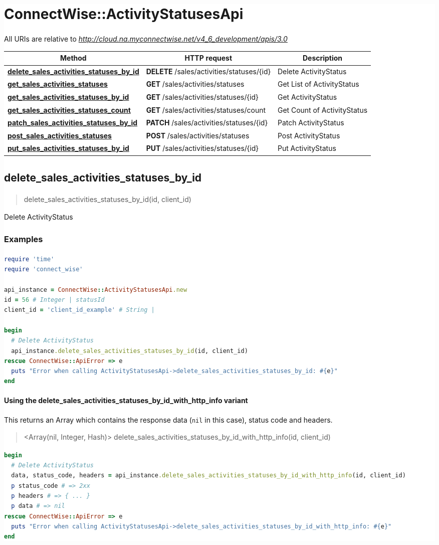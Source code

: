 # ConnectWise::ActivityStatusesApi

All URIs are relative to *http://cloud.na.myconnectwise.net/v4_6_development/apis/3.0*

| Method | HTTP request | Description |
| ------ | ------------ | ----------- |
| [**delete_sales_activities_statuses_by_id**](ActivityStatusesApi.md#delete_sales_activities_statuses_by_id) | **DELETE** /sales/activities/statuses/{id} | Delete ActivityStatus |
| [**get_sales_activities_statuses**](ActivityStatusesApi.md#get_sales_activities_statuses) | **GET** /sales/activities/statuses | Get List of ActivityStatus |
| [**get_sales_activities_statuses_by_id**](ActivityStatusesApi.md#get_sales_activities_statuses_by_id) | **GET** /sales/activities/statuses/{id} | Get ActivityStatus |
| [**get_sales_activities_statuses_count**](ActivityStatusesApi.md#get_sales_activities_statuses_count) | **GET** /sales/activities/statuses/count | Get Count of ActivityStatus |
| [**patch_sales_activities_statuses_by_id**](ActivityStatusesApi.md#patch_sales_activities_statuses_by_id) | **PATCH** /sales/activities/statuses/{id} | Patch ActivityStatus |
| [**post_sales_activities_statuses**](ActivityStatusesApi.md#post_sales_activities_statuses) | **POST** /sales/activities/statuses | Post ActivityStatus |
| [**put_sales_activities_statuses_by_id**](ActivityStatusesApi.md#put_sales_activities_statuses_by_id) | **PUT** /sales/activities/statuses/{id} | Put ActivityStatus |


## delete_sales_activities_statuses_by_id

> delete_sales_activities_statuses_by_id(id, client_id)

Delete ActivityStatus

### Examples

```ruby
require 'time'
require 'connect_wise'

api_instance = ConnectWise::ActivityStatusesApi.new
id = 56 # Integer | statusId
client_id = 'client_id_example' # String | 

begin
  # Delete ActivityStatus
  api_instance.delete_sales_activities_statuses_by_id(id, client_id)
rescue ConnectWise::ApiError => e
  puts "Error when calling ActivityStatusesApi->delete_sales_activities_statuses_by_id: #{e}"
end
```

#### Using the delete_sales_activities_statuses_by_id_with_http_info variant

This returns an Array which contains the response data (`nil` in this case), status code and headers.

> <Array(nil, Integer, Hash)> delete_sales_activities_statuses_by_id_with_http_info(id, client_id)

```ruby
begin
  # Delete ActivityStatus
  data, status_code, headers = api_instance.delete_sales_activities_statuses_by_id_with_http_info(id, client_id)
  p status_code # => 2xx
  p headers # => { ... }
  p data # => nil
rescue ConnectWise::ApiError => e
  puts "Error when calling ActivityStatusesApi->delete_sales_activities_statuses_by_id_with_http_info: #{e}"
end
```
